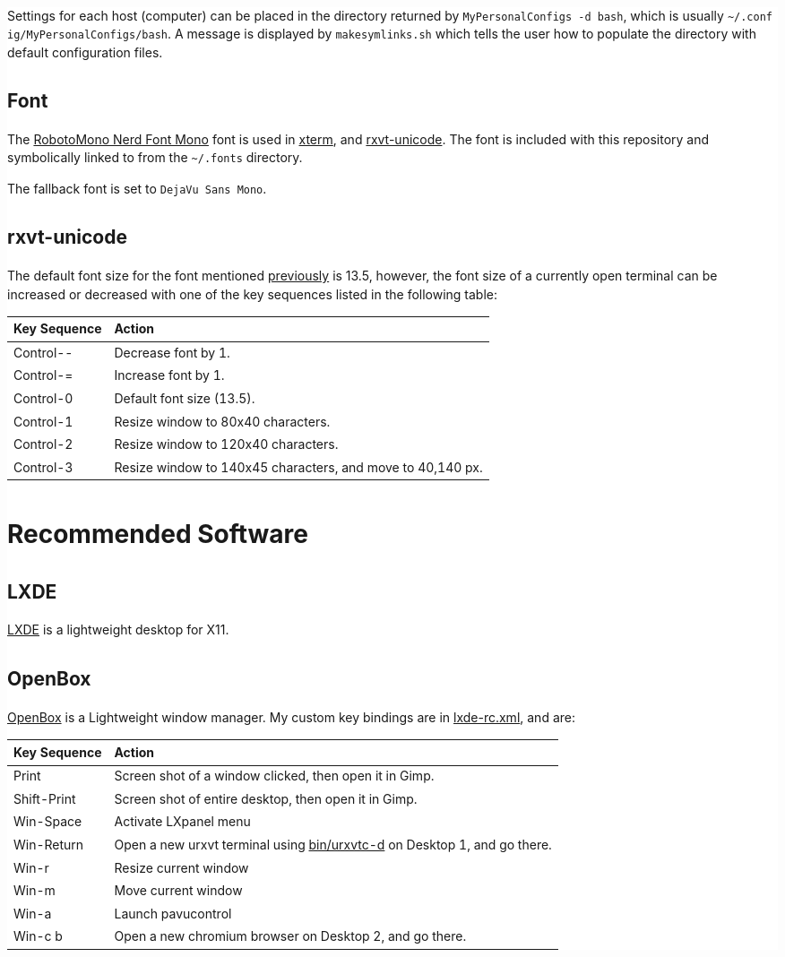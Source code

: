 Settings for each host (computer) can be placed in the directory returned by
`MyPersonalConfigs -d bash`, which is usually
`~/.config/MyPersonalConfigs/bash`. A message is displayed by
`makesymlinks.sh` which tells the user how to populate the directory with
default configuration files.


## Font
The [RobotoMono Nerd Font Mono](https://github.com/ryanoasis/nerd-fonts)
font is used in [xterm](http://invisible-island.net/xterm/), and
[rxvt-unicode](http://software.schmorp.de/pkg/rxvt-unicode.html). The font
is included with this repository and symbolically linked to from the
`~/.fonts` directory.

The fallback font is set to `DejaVu Sans Mono`.

## rxvt-unicode
The default font size for the font mentioned [previously](#font) is 13.5,
however, the font size of a currently open terminal can be increased or
decreased with one of the key sequences listed in the following table:


| Key Sequence  | Action                                                     |
| :------------ | :--------------------------------------------------------- |
| Control--     | Decrease font by 1.                                        |
| Control-=     | Increase font by 1.                                        |
| Control-0     | Default font size (13.5).                                  |
| Control-1     | Resize window to 80x40 characters.                         |
| Control-2     | Resize window to 120x40 characters.                        |
| Control-3     | Resize window to 140x45 characters, and move to 40,140 px. |

# Recommended Software

## LXDE
[LXDE](http://lxde.org/) is a lightweight desktop for X11.

## OpenBox

[OpenBox](http://openbox.org/wiki/Main_Page) is a Lightweight window
manager. My custom key bindings are in
[lxde-rc.xml](config/openbox/lxde-rc.xml), and are:

| Key Sequence  | Action                                                                                                                      |
| :------------ | :-------------------------------------------------------------------------------------------------------------------------- |
| Print         | Screen shot of a window clicked, then open it in Gimp.                                                                      |
| Shift-Print   | Screen shot of entire desktop, then open it in Gimp.                                                                        |
| Win-Space     | Activate LXpanel menu                                                                                                       |
| Win-Return    | Open a new urxvt terminal using [bin/urxvtc-d](bin/urxvtc-d) on Desktop 1, and go there.                                    |
| Win-r         | Resize current window                                                                                                       |
| Win-m         | Move current window                                                                                                         |
| Win-a         | Launch pavucontrol                                                                                                          |
| Win-c b       | Open a new chromium browser on Desktop 2, and go there.                                                                     |